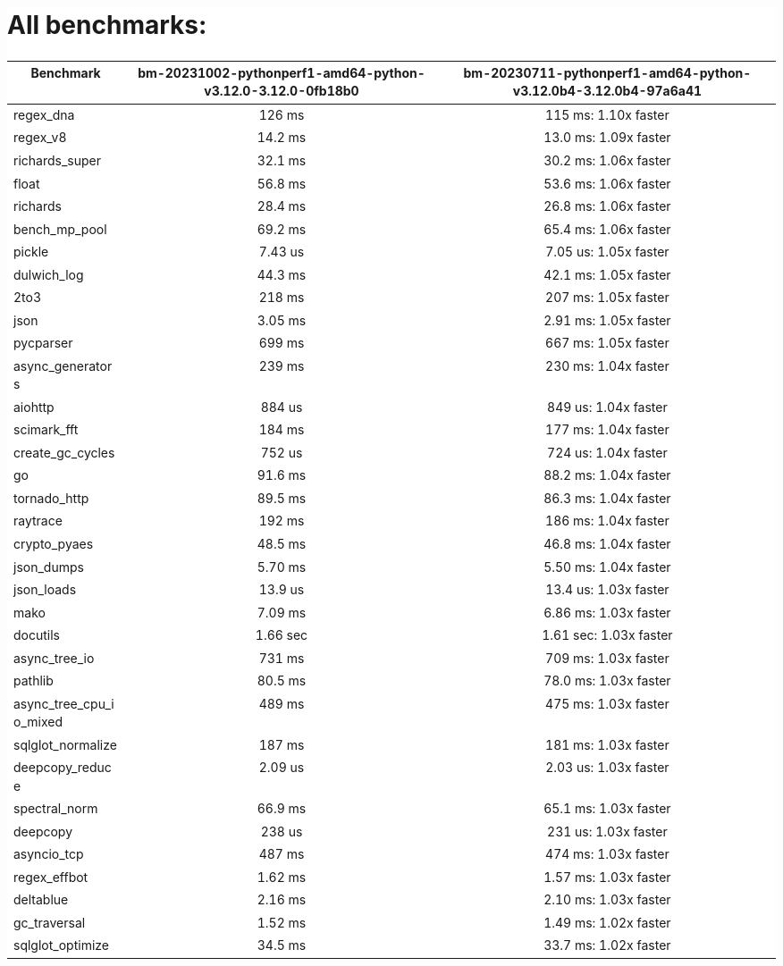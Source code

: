 All benchmarks:
===============

| Benchmark                | bm-20231002-pythonperf1-amd64-python-v3.12.0-3.12.0-0fb18b0 | bm-20230711-pythonperf1-amd64-python-v3.12.0b4-3.12.0b4-97a6a41 |
|--------------------------|:-----------------------------------------------------------:|:---------------------------------------------------------------:|
| regex_dna                | 126 ms                                                      | 115 ms: 1.10x faster                                            |
| regex_v8                 | 14.2 ms                                                     | 13.0 ms: 1.09x faster                                           |
| richards_super           | 32.1 ms                                                     | 30.2 ms: 1.06x faster                                           |
| float                    | 56.8 ms                                                     | 53.6 ms: 1.06x faster                                           |
| richards                 | 28.4 ms                                                     | 26.8 ms: 1.06x faster                                           |
| bench_mp_pool            | 69.2 ms                                                     | 65.4 ms: 1.06x faster                                           |
| pickle                   | 7.43 us                                                     | 7.05 us: 1.05x faster                                           |
| dulwich_log              | 44.3 ms                                                     | 42.1 ms: 1.05x faster                                           |
| 2to3                     | 218 ms                                                      | 207 ms: 1.05x faster                                            |
| json                     | 3.05 ms                                                     | 2.91 ms: 1.05x faster                                           |
| pycparser                | 699 ms                                                      | 667 ms: 1.05x faster                                            |
| async_generators         | 239 ms                                                      | 230 ms: 1.04x faster                                            |
| aiohttp                  | 884 us                                                      | 849 us: 1.04x faster                                            |
| scimark_fft              | 184 ms                                                      | 177 ms: 1.04x faster                                            |
| create_gc_cycles         | 752 us                                                      | 724 us: 1.04x faster                                            |
| go                       | 91.6 ms                                                     | 88.2 ms: 1.04x faster                                           |
| tornado_http             | 89.5 ms                                                     | 86.3 ms: 1.04x faster                                           |
| raytrace                 | 192 ms                                                      | 186 ms: 1.04x faster                                            |
| crypto_pyaes             | 48.5 ms                                                     | 46.8 ms: 1.04x faster                                           |
| json_dumps               | 5.70 ms                                                     | 5.50 ms: 1.04x faster                                           |
| json_loads               | 13.9 us                                                     | 13.4 us: 1.03x faster                                           |
| mako                     | 7.09 ms                                                     | 6.86 ms: 1.03x faster                                           |
| docutils                 | 1.66 sec                                                    | 1.61 sec: 1.03x faster                                          |
| async_tree_io            | 731 ms                                                      | 709 ms: 1.03x faster                                            |
| pathlib                  | 80.5 ms                                                     | 78.0 ms: 1.03x faster                                           |
| async_tree_cpu_io_mixed  | 489 ms                                                      | 475 ms: 1.03x faster                                            |
| sqlglot_normalize        | 187 ms                                                      | 181 ms: 1.03x faster                                            |
| deepcopy_reduce          | 2.09 us                                                     | 2.03 us: 1.03x faster                                           |
| spectral_norm            | 66.9 ms                                                     | 65.1 ms: 1.03x faster                                           |
| deepcopy                 | 238 us                                                      | 231 us: 1.03x faster                                            |
| asyncio_tcp              | 487 ms                                                      | 474 ms: 1.03x faster                                            |
| regex_effbot             | 1.62 ms                                                     | 1.57 ms: 1.03x faster                                           |
| deltablue                | 2.16 ms                                                     | 2.10 ms: 1.03x faster                                           |
| gc_traversal             | 1.52 ms                                                     | 1.49 ms: 1.02x faster                                           |
| sqlglot_optimize         | 34.5 ms                                                     | 33.7 ms: 1.02x faster                                           |